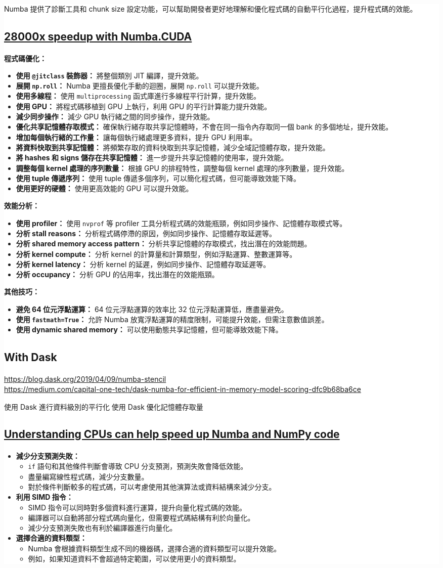 Numba 提供了診斷工具和 chunk size 設定功能，可以幫助開發者更好地理解和優化程式碼的自動平行化過程，提升程式碼的效能。



## [28000x speedup with Numba.CUDA](https://curiouscoding.nl/posts/numba-cuda-speedup/)

**程式碼優化：**

* **使用 `@jitclass` 裝飾器：** 將整個類別 JIT 編譯，提升效能。
* **展開 `np.roll`：** Numba  更擅長優化手動的迴圈，展開  `np.roll`  可以提升效能。
* **使用多線程：** 使用  `multiprocessing`  函式庫進行多線程平行計算，提升效能。
* **使用 GPU：** 將程式碼移植到 GPU 上執行，利用 GPU 的平行計算能力提升效能。
* **減少同步操作：** 減少 GPU 執行緒之間的同步操作，提升效能。
* **優化共享記憶體存取模式：**  確保執行緒存取共享記憶體時，不會在同一指令內存取同一個 bank 的多個地址，提升效能。
* **增加每個執行緒的工作量：**  讓每個執行緒處理更多資料，提升 GPU 利用率。
* **將資料快取到共享記憶體：**  將頻繁存取的資料快取到共享記憶體，減少全域記憶體存取，提升效能。
* **將 hashes 和 signs 儲存在共享記憶體：**  進一步提升共享記憶體的使用率，提升效能。
* **調整每個 kernel 處理的序列數量：**  根據 GPU  的排程特性，調整每個 kernel  處理的序列數量，提升效能。
* **使用 tuple 傳遞序列：**  使用 tuple  傳遞多個序列，可以簡化程式碼，但可能導致效能下降。
* **使用更好的硬體：**  使用更高效能的 GPU  可以提升效能。

**效能分析：**

* **使用 profiler：** 使用  `nvprof`  等 profiler  工具分析程式碼的效能瓶頸，例如同步操作、記憶體存取模式等。
* **分析 stall reasons：**  分析程式碼停滯的原因，例如同步操作、記憶體存取延遲等。
* **分析 shared memory access pattern：**  分析共享記憶體的存取模式，找出潛在的效能問題。
* **分析 kernel compute：**  分析 kernel  的計算量和計算類型，例如浮點運算、整數運算等。
* **分析 kernel latency：**  分析 kernel  的延遲，例如同步操作、記憶體存取延遲等。
* **分析 occupancy：**  分析 GPU  的佔用率，找出潛在的效能瓶頸。

**其他技巧：**

* **避免 64 位元浮點運算：**  64  位元浮點運算的效率比  32  位元浮點運算低，應盡量避免。
* **使用 `fastmath=True`：**  允許 Numba  放寬浮點運算的精度限制，可能提升效能，但需注意數值誤差。
* **使用 dynamic shared memory：**  可以使用動態共享記憶體，但可能導致效能下降。



## With Dask
https://blog.dask.org/2019/04/09/numba-stencil  
https://medium.com/capital-one-tech/dask-numba-for-efficient-in-memory-model-scoring-dfc9b68ba6ce  

使用 Dask 進行資料級別的平行化
使用 Dask 優化記憶體存取量



## [Understanding CPUs can help speed up Numba and NumPy code](https://pythonspeed.com/articles/speeding-up-numba/)

* **減少分支預測失敗：**
    *  `if` 語句和其他條件判斷會導致 CPU 分支預測，預測失敗會降低效能。
    *  盡量編寫線性程式碼，減少分支數量。
    *  對於條件判斷較多的程式碼，可以考慮使用其他演算法或資料結構來減少分支。
* **利用 SIMD 指令：**
    *  SIMD 指令可以同時對多個資料進行運算，提升向量化程式碼的效能。
    *  編譯器可以自動將部分程式碼向量化，但需要程式碼結構有利於向量化。
    *  減少分支預測失敗也有利於編譯器進行向量化。
* **選擇合適的資料類型：**
    *  Numba 會根據資料類型生成不同的機器碼，選擇合適的資料類型可以提升效能。
    *  例如，如果知道資料不會超過特定範圍，可以使用更小的資料類型。
